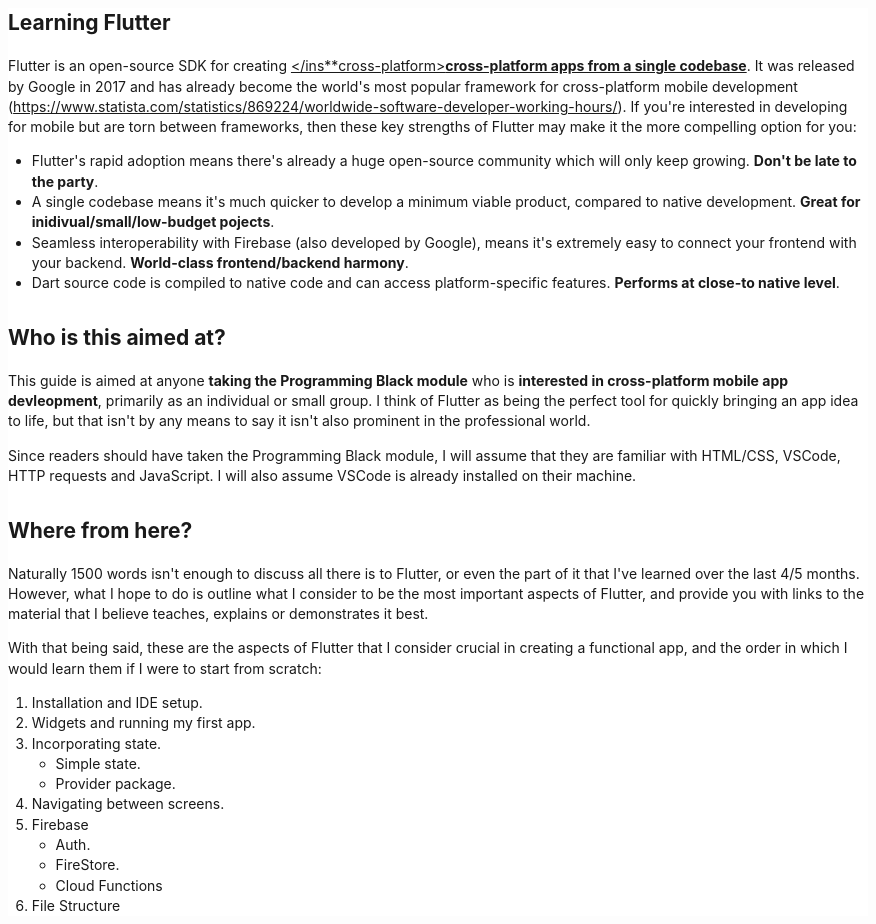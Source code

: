 ## Learning Flutter

Flutter is an open-source SDK for creating <ins></ins**cross-platform>**cross-platform apps from a single codebase**</ins>. It was released by Google in 2017 and has already become the world's most popular framework for cross-platform mobile development (https://www.statista.com/statistics/869224/worldwide-software-developer-working-hours/). If you're interested in developing for mobile but are torn between frameworks, then these key strengths of Flutter may make it the more compelling option for you:
* Flutter's rapid adoption means there's already a huge open-source community which will only keep growing. **Don't be late to the party**.
* A single codebase means it's much quicker to develop a minimum viable product, compared to native development. **Great for inidivual/small/low-budget pojects**.
* Seamless interoperability with Firebase (also developed by Google), means it's extremely easy to connect your frontend with your backend. **World-class frontend/backend harmony**.
* Dart source code is compiled to native code and can access platform-specific features. **Performs at close-to native level**.

## Who is this aimed at?

This guide is aimed at anyone **taking the Programming Black module** who is **interested in cross-platform mobile app devleopment**, primarily as an individual or small group. I think of Flutter as being the perfect tool for quickly bringing an app idea to life, but that isn't by any means to say it isn't also prominent in the professional world.

Since readers should have taken the Programming Black module, I will assume that they are familiar with HTML/CSS, VSCode, HTTP requests and JavaScript. I will also assume VSCode is already installed on their machine.


## Where  from here?

Naturally 1500 words isn't enough to discuss all there is to Flutter, or even the part of it that I've learned over the last 4/5 months. However, what I hope to do is outline what I consider to be the most important aspects of Flutter,  and provide you with links to the material that I believe teaches, explains or demonstrates it best.

With that being said, these are the aspects of Flutter that I consider crucial in creating a functional app, and the order in which I would learn them if I were to start from scratch:

1. Installation and IDE setup.
1. Widgets and running my first app.
1. Incorporating state.
	- Simple state.
	- Provider package.
1. Navigating between screens.
1. Firebase
	- Auth.
	- FireStore.
	- Cloud Functions
1. File Structure


